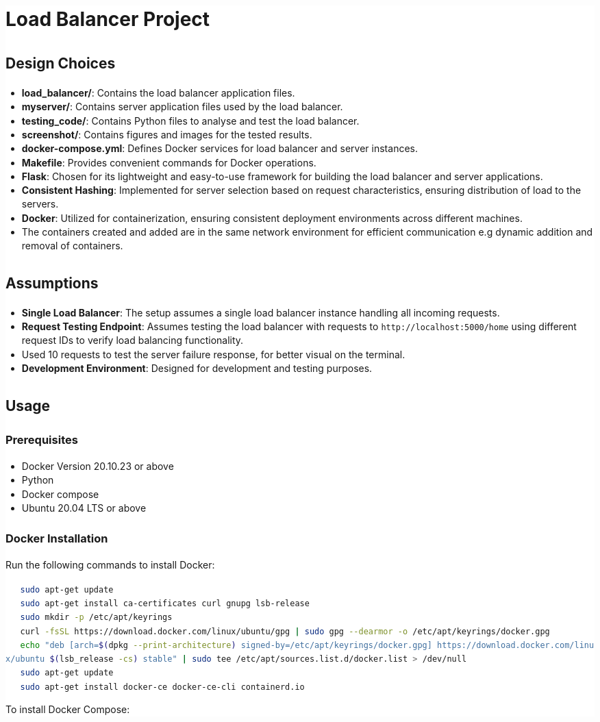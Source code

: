 # Load Balancer Project

## Design Choices

- **load_balancer/**: Contains the load balancer application files.
- **myserver/**: Contains server application files used by the load balancer.
- **testing_code/**: Contains Python files to analyse and test the load balancer.
- **screenshot/**: Contains figures and images for the tested results.
- **docker-compose.yml**: Defines Docker services for load balancer and server instances.
- **Makefile**: Provides convenient commands for Docker operations.
- **Flask**: Chosen for its lightweight and easy-to-use framework for building the load balancer and server applications.
- **Consistent Hashing**: Implemented for server selection based on request characteristics, ensuring distribution of load to the servers.
- **Docker**: Utilized for containerization, ensuring consistent deployment environments across different machines. 
- The containers created and added are in the same network environment for efficient communication e.g dynamic addition and removal of containers.

## Assumptions

- **Single Load Balancer**: The setup assumes a single load balancer instance handling all incoming requests.
- **Request Testing Endpoint**: Assumes testing the load balancer with requests to `http://localhost:5000/home` using different request IDs to verify load balancing functionality.
- Used 10 requests to test the server failure response, for better visual on the terminal.
- **Development Environment**: Designed for development and testing purposes.

## Usage

### Prerequisites

- Docker Version 20.10.23 or above
- Python
- Docker compose
- Ubuntu 20.04 LTS or above

### Docker Installation

Run the following commands to install Docker:

```bash
   sudo apt-get update
   sudo apt-get install ca-certificates curl gnupg lsb-release
   sudo mkdir -p /etc/apt/keyrings
   curl -fsSL https://download.docker.com/linux/ubuntu/gpg | sudo gpg --dearmor -o /etc/apt/keyrings/docker.gpg
   echo "deb [arch=$(dpkg --print-architecture) signed-by=/etc/apt/keyrings/docker.gpg] https://download.docker.com/linux/ubuntu $(lsb_release -cs) stable" | sudo tee /etc/apt/sources.list.d/docker.list > /dev/null
   sudo apt-get update
   sudo apt-get install docker-ce docker-ce-cli containerd.io
```
To install Docker Compose:

